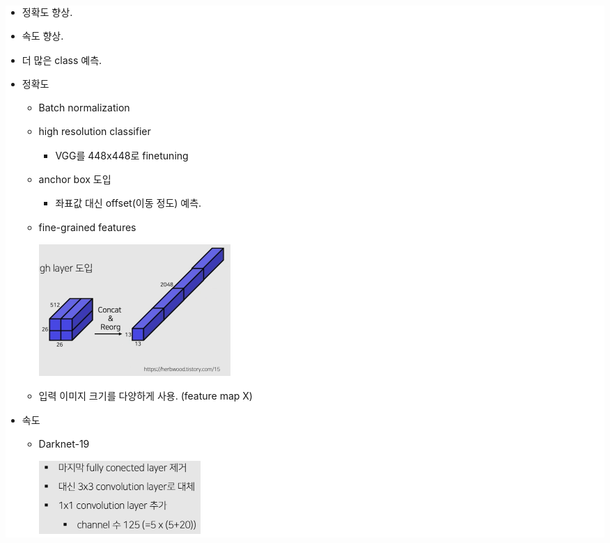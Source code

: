  * 정확도 향상.
  * 속도 향상.
  * 더 많은 class 예측.

* 정확도

  * Batch normalization

  * high resolution classifier

    * VGG를 448x448로 finetuning

  * anchor box 도입

    * 좌표값 대신 offset(이동 정도) 예측.

  * fine-grained features

    <img src="0324.assets/image-20220324190324380.png" alt="image-20220324190324380" style="zoom:50%;" />

  * 입력 이미지 크기를 다양하게 사용. (feature map X)

* 속도

  * Darknet-19

    <img src="0324.assets/image-20220324190504226.png" alt="image-20220324190504226" style="zoom:50%;" />
